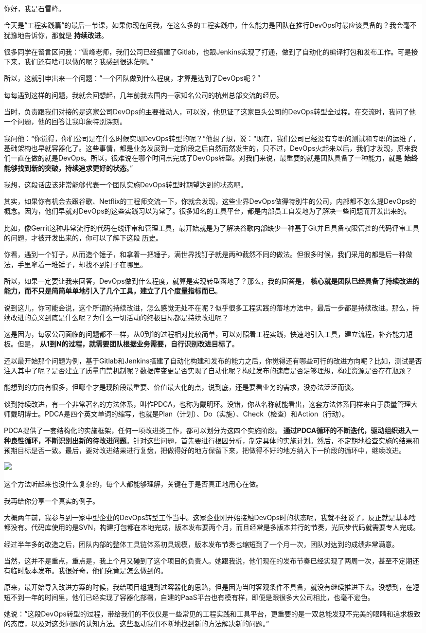 你好，我是石雪峰。

今天是“工程实践篇”的最后一节课，如果你现在问我，在这么多的工程实践中，什么能力是团队在推行DevOps时最应该具备的？我会毫不犹豫地告诉你，那就是 **持续改进**。

很多同学在留言区问我：“雪峰老师，我们公司已经搭建了Gitlab，也跟Jenkins实现了打通，做到了自动化的编译打包和发布工作。可是接下来，我们还有啥可以做的呢？我感到很迷茫啊。”

所以，这就引申出来一个问题：“一个团队做到什么程度，才算是达到了DevOps呢？”

每每遇到这样的问题，我就会回想起，几年前我去国内一家知名公司的杭州总部交流的经历。

当时，负责跟我们对接的是这家公司DevOps的主要推动人，可以说，他见证了这家巨头公司的DevOps转型全过程。在交流时，我问了他一个问题，他的回答让我印象特别深刻。

我问他：“你觉得，你们公司是在什么时候实现DevOps转型的呢？”他想了想，说：“现在，我们公司已经没有专职的测试和专职的运维了，基础架构也早就容器化了。这些事情，都是业务发展到一定阶段之后自然而然发生的，只不过，DevOps火起来以后，我们才发现，原来我们一直在做的就是DevOps。所以，很难说在哪个时间点完成了DevOps转型。对我们来说，最重要的就是团队具备了一种能力，就是 **始终能够找到新的突破，持续追求更好的状态**。”

我想，这段话应该非常能够代表一个团队实施DevOps转型时期望达到的状态吧。

其实，如果你有机会去跟谷歌、Netflix的工程师交流一下，你就会发现，这些业界DevOps做得特别牛的公司，内部都不怎么提DevOps的概念。因为，他们早就对DevOps的这些实践习以为常了。很多知名的工具平台，都是内部员工自发地为了解决一些问题而开发出来的。

比如，像Gerrit这种非常流行的代码在线评审和管理工具，最开始就是为了解决谷歌内部缺少一种基于Git并且具备权限管控的代码评审工具的问题，才被开发出来的，你可以了解下这段 [历史](https://www.gerritcodereview.com/about.html)。

你看，遇到一个钉子，从而造个锤子，和拿着一把锤子，满世界找钉子就是两种截然不同的做法。但很多时候，我们采用的都是后一种做法，手里拿着一堆锤子，却找不到钉子在哪里。

所以，如果一定要让我来回答，DevOps做到什么程度，就算是实现转型落地了？那么，我的回答是， **核心就是团队已经具备了持续改进的能力，而不只是简简单单地引入了几个工具，建立了几个度量指标而已**。

说到这儿，你可能会说，这个所谓的持续改进，怎么感觉无处不在呢？似乎很多工程实践的落地方法中，最后一步都是持续改进。那么，持续改进的意义到底是什么呢？为什么一切活动的终极目标都是持续改进呢？

这是因为，每家公司面临的问题都不一样，从0到1的过程相对比较简单，可以对照着工程实践，快速地引入工具，建立流程，补齐能力短板。但是， **从1到N的过程，就需要团队根据业务需要，自行识别改进目标了**。

还以最开始那个问题为例，基于Gitlab和Jenkins搭建了自动化构建和发布的能力之后，你觉得还有哪些可行的改进方向呢？比如，测试是否注入其中了呢？是否建立了质量门禁机制呢？数据库变更是否实现了自动化呢？构建发布的速度是否足够理想，构建资源是否存在瓶颈？

能想到的方向有很多，但哪个才是现阶段最重要、价值最大化的点，说到底，还是要看业务的需求，没办法泛泛而谈。

谈到持续改进，有一个非常著名的方法体系，叫作PDCA，也称为戴明环。没错，你从名称就能看出，这套方法体系同样来自于质量管理大师戴明博士。PDCA是四个英文单词的缩写，也就是Plan（计划）、Do（实施）、Check（检查）和Action（行动）。

PDCA提供了一套结构化的实施框架，任何一项改进类工作，都可以划分为这四个实施阶段。 **通过PDCA循环的不断迭代，驱动组织进入一种良性循环，不断识别出新的待改进问题**。针对这些问题，首先要进行根因分析，制定具体的实施计划。然后，不定期地检查实施的结果和预期目标是否一致。最后，要对改进结果进行复盘，把做得好的地方保留下来，把做得不好的地方纳入下一阶段的循环中，继续改进。

![](https://static001.geekbang.org/resource/image/60/39/605228cf06160834253f25b7801f6c39.png?wh=866*864)

这个方法听起来也没什么复杂的，每个人都能够理解，关键在于是否真正地用心在做。

我再给你分享一个真实的例子。

大概两年前，我参与到一家中型企业的DevOps转型工作当中。这家企业刚开始接触DevOps时的状态呢，我就不细说了，反正就是基本啥都没有。代码库使用的是SVN，构建打包都在本地完成，版本发布要两个月，而且经常是多版本并行的节奏，光同步代码就需要专人完成。

经过半年多的改造之后，团队内部的整体工具链体系初具规模，版本发布节奏也缩短到了一个月一次，团队对达到的成绩非常满意。

当然，这并不是重点，重点是，我上个月又碰到了这个项目的负责人。她跟我说，他们现在的发布节奏已经实现了两周一次，甚至不定期还有临时版本发布。我很好奇，他们究竟是怎么做到的。

原来，最开始导入改进方案的时候，我给项目组提到过容器化的思路，但是因为当时客观条件不具备，就没有继续推进下去。没想到，在短短不到一年的时间里，他们已经实现了容器化部署，自建的PaaS平台也有模有样，即便是跟很多大公司相比，也毫不逊色。

她说：“这段DevOps转型的过程，带给我们的不仅仅是一些常见的工程实践和工具平台，更重要的是一双总能发现不完美的眼睛和追求极致的态度，以及对这类问题的认知方法。这些驱动我们不断地找到新的方法解决新的问题。”
